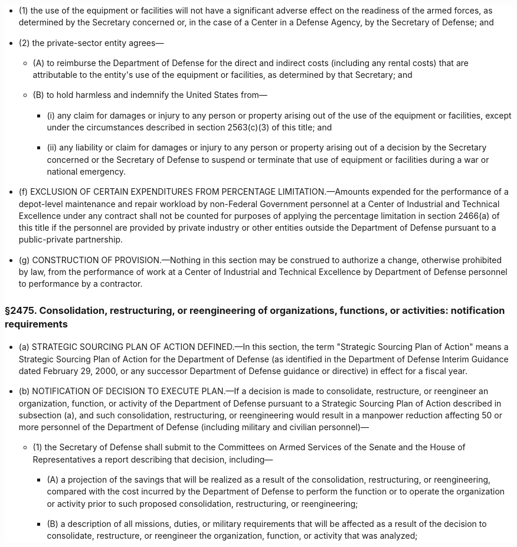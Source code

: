   * (1) the use of the equipment or facilities will not have a significant adverse effect on the readiness of the armed forces, as determined by the Secretary concerned or, in the case of a Center in a Defense Agency, by the Secretary of Defense; and

  * (2) the private-sector entity agrees—

    * (A) to reimburse the Department of Defense for the direct and indirect costs (including any rental costs) that are attributable to the entity's use of the equipment or facilities, as determined by that Secretary; and

    * (B) to hold harmless and indemnify the United States from—

      * (i) any claim for damages or injury to any person or property arising out of the use of the equipment or facilities, except under the circumstances described in section 2563(c)(3) of this title; and

      * (ii) any liability or claim for damages or injury to any person or property arising out of a decision by the Secretary concerned or the Secretary of Defense to suspend or terminate that use of equipment or facilities during a war or national emergency.


* (f) EXCLUSION OF CERTAIN EXPENDITURES FROM PERCENTAGE LIMITATION.—Amounts expended for the performance of a depot-level maintenance and repair workload by non-Federal Government personnel at a Center of Industrial and Technical Excellence under any contract shall not be counted for purposes of applying the percentage limitation in section 2466(a) of this title if the personnel are provided by private industry or other entities outside the Department of Defense pursuant to a public-private partnership.

* (g) CONSTRUCTION OF PROVISION.—Nothing in this section may be construed to authorize a change, otherwise prohibited by law, from the performance of work at a Center of Industrial and Technical Excellence by Department of Defense personnel to performance by a contractor.

### §2475. Consolidation, restructuring, or reengineering of organizations, functions, or activities: notification requirements
* (a) STRATEGIC SOURCING PLAN OF ACTION DEFINED.—In this section, the term "Strategic Sourcing Plan of Action" means a Strategic Sourcing Plan of Action for the Department of Defense (as identified in the Department of Defense Interim Guidance dated February 29, 2000, or any successor Department of Defense guidance or directive) in effect for a fiscal year.

* (b) NOTIFICATION OF DECISION TO EXECUTE PLAN.—If a decision is made to consolidate, restructure, or reengineer an organization, function, or activity of the Department of Defense pursuant to a Strategic Sourcing Plan of Action described in subsection (a), and such consolidation, restructuring, or reengineering would result in a manpower reduction affecting 50 or more personnel of the Department of Defense (including military and civilian personnel)—

  * (1) the Secretary of Defense shall submit to the Committees on Armed Services of the Senate and the House of Representatives a report describing that decision, including—

    * (A) a projection of the savings that will be realized as a result of the consolidation, restructuring, or reengineering, compared with the cost incurred by the Department of Defense to perform the function or to operate the organization or activity prior to such proposed consolidation, restructuring, or reengineering;

    * (B) a description of all missions, duties, or military requirements that will be affected as a result of the decision to consolidate, restructure, or reengineer the organization, function, or activity that was analyzed;
